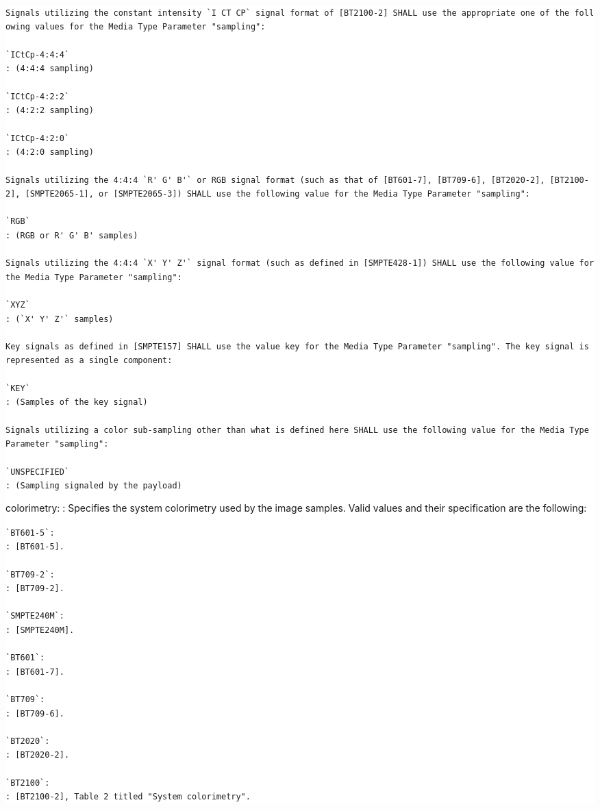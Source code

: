     Signals utilizing the constant intensity `I CT CP` signal format of [BT2100-2] SHALL use the appropriate one of the following values for the Media Type Parameter "sampling":

    `ICtCp-4:4:4`
    : (4:4:4 sampling)

    `ICtCp-4:2:2`    
    : (4:2:2 sampling)

    `ICtCp-4:2:0`
    : (4:2:0 sampling)

    Signals utilizing the 4:4:4 `R' G' B'` or RGB signal format (such as that of [BT601-7], [BT709-6], [BT2020-2], [BT2100-2], [SMPTE2065-1], or [SMPTE2065-3]) SHALL use the following value for the Media Type Parameter "sampling":

    `RGB`
    : (RGB or R' G' B' samples)

    Signals utilizing the 4:4:4 `X' Y' Z'` signal format (such as defined in [SMPTE428-1]) SHALL use the following value for the Media Type Parameter "sampling":

    `XYZ`
    : (`X' Y' Z'` samples)

    Key signals as defined in [SMPTE157] SHALL use the value key for the Media Type Parameter "sampling". The key signal is represented as a single component:

    `KEY`
    : (Samples of the key signal)

    Signals utilizing a color sub-sampling other than what is defined here SHALL use the following value for the Media Type Parameter "sampling":

    `UNSPECIFIED`
    : (Sampling signaled by the payload)

  colorimetry:
  : Specifies the system colorimetry used by the image samples. Valid values and their specification are the following:

    `BT601-5`:
    : [BT601-5].

    `BT709-2`:
    : [BT709-2].

    `SMPTE240M`:
    : [SMPTE240M].

    `BT601`:
    : [BT601-7].

    `BT709`:
    : [BT709-6].

    `BT2020`:
    : [BT2020-2].

    `BT2100`:
    : [BT2100-2], Table 2 titled "System colorimetry".
